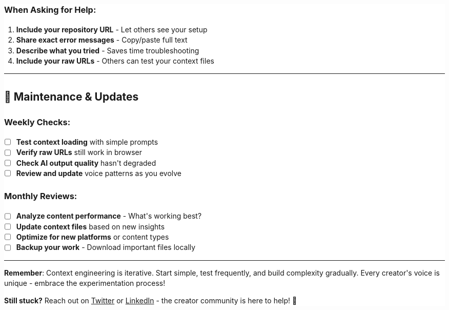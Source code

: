 ### When Asking for Help:
1. **Include your repository URL** - Let others see your setup
2. **Share exact error messages** - Copy/paste full text
3. **Describe what you tried** - Saves time troubleshooting
4. **Include your raw URLs** - Others can test your context files

---

## 🔄 Maintenance & Updates

### Weekly Checks:
- [ ] **Test context loading** with simple prompts
- [ ] **Verify raw URLs** still work in browser
- [ ] **Check AI output quality** hasn't degraded
- [ ] **Review and update** voice patterns as you evolve

### Monthly Reviews:
- [ ] **Analyze content performance** - What's working best?
- [ ] **Update context files** based on new insights
- [ ] **Optimize for new platforms** or content types
- [ ] **Backup your work** - Download important files locally

---

**Remember**: Context engineering is iterative. Start simple, test frequently, and build complexity gradually. Every creator's voice is unique - embrace the experimentation process!

**Still stuck?** Reach out on [Twitter](https://twitter.com/csmikecardona) or [LinkedIn](https://www.linkedin.com/in/mikeacardona/) - the creator community is here to help! 🚀